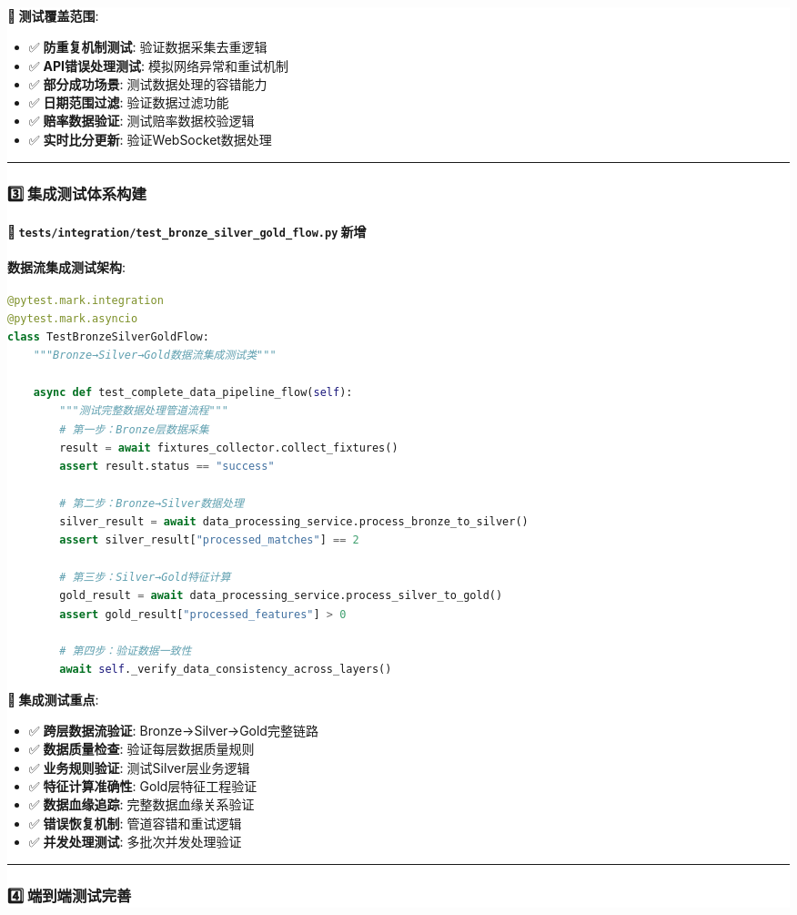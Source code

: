 **🎯 测试覆盖范围**:
- ✅ **防重复机制测试**: 验证数据采集去重逻辑
- ✅ **API错误处理测试**: 模拟网络异常和重试机制
- ✅ **部分成功场景**: 测试数据处理的容错能力
- ✅ **日期范围过滤**: 验证数据过滤功能
- ✅ **赔率数据验证**: 测试赔率数据校验逻辑
- ✅ **实时比分更新**: 验证WebSocket数据处理

---

### 3️⃣ 集成测试体系构建

#### 📂 `tests/integration/test_bronze_silver_gold_flow.py` 新增

**数据流集成测试架构**:
```python
@pytest.mark.integration
@pytest.mark.asyncio
class TestBronzeSilverGoldFlow:
    """Bronze→Silver→Gold数据流集成测试类"""

    async def test_complete_data_pipeline_flow(self):
        """测试完整数据处理管道流程"""
        # 第一步：Bronze层数据采集
        result = await fixtures_collector.collect_fixtures()
        assert result.status == "success"

        # 第二步：Bronze→Silver数据处理
        silver_result = await data_processing_service.process_bronze_to_silver()
        assert silver_result["processed_matches"] == 2

        # 第三步：Silver→Gold特征计算
        gold_result = await data_processing_service.process_silver_to_gold()
        assert gold_result["processed_features"] > 0

        # 第四步：验证数据一致性
        await self._verify_data_consistency_across_layers()
```

**🔄 集成测试重点**:
- ✅ **跨层数据流验证**: Bronze→Silver→Gold完整链路
- ✅ **数据质量检查**: 验证每层数据质量规则
- ✅ **业务规则验证**: 测试Silver层业务逻辑
- ✅ **特征计算准确性**: Gold层特征工程验证
- ✅ **数据血缘追踪**: 完整数据血缘关系验证
- ✅ **错误恢复机制**: 管道容错和重试逻辑
- ✅ **并发处理测试**: 多批次并发处理验证

---

### 4️⃣ 端到端测试完善
